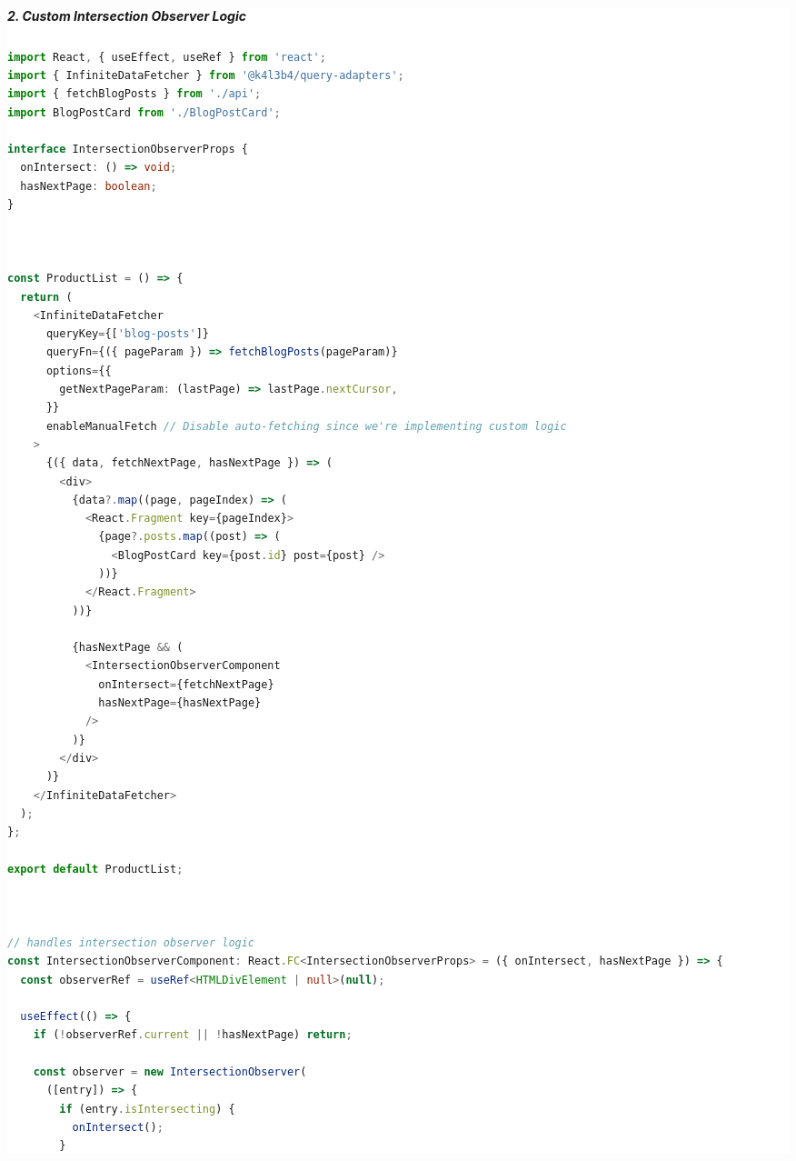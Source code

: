 ##### 2. Custom Intersection Observer Logic

```typescript
import React, { useEffect, useRef } from 'react';
import { InfiniteDataFetcher } from '@k4l3b4/query-adapters';
import { fetchBlogPosts } from './api';
import BlogPostCard from './BlogPostCard';

interface IntersectionObserverProps {
  onIntersect: () => void;
  hasNextPage: boolean;
}



const ProductList = () => {
  return (
    <InfiniteDataFetcher
      queryKey={['blog-posts']}
      queryFn={({ pageParam }) => fetchBlogPosts(pageParam)}
      options={{
        getNextPageParam: (lastPage) => lastPage.nextCursor,
      }}
      enableManualFetch // Disable auto-fetching since we're implementing custom logic
    >
      {({ data, fetchNextPage, hasNextPage }) => (
        <div>
          {data?.map((page, pageIndex) => (
            <React.Fragment key={pageIndex}>
              {page?.posts.map((post) => (
                <BlogPostCard key={post.id} post={post} />
              ))}
            </React.Fragment>
          ))}

          {hasNextPage && (
            <IntersectionObserverComponent
              onIntersect={fetchNextPage}
              hasNextPage={hasNextPage}
            />
          )}
        </div>
      )}
    </InfiniteDataFetcher>
  );
};

export default ProductList;



// handles intersection observer logic
const IntersectionObserverComponent: React.FC<IntersectionObserverProps> = ({ onIntersect, hasNextPage }) => {
  const observerRef = useRef<HTMLDivElement | null>(null);

  useEffect(() => {
    if (!observerRef.current || !hasNextPage) return;

    const observer = new IntersectionObserver(
      ([entry]) => {
        if (entry.isIntersecting) {
          onIntersect();
        }
```
